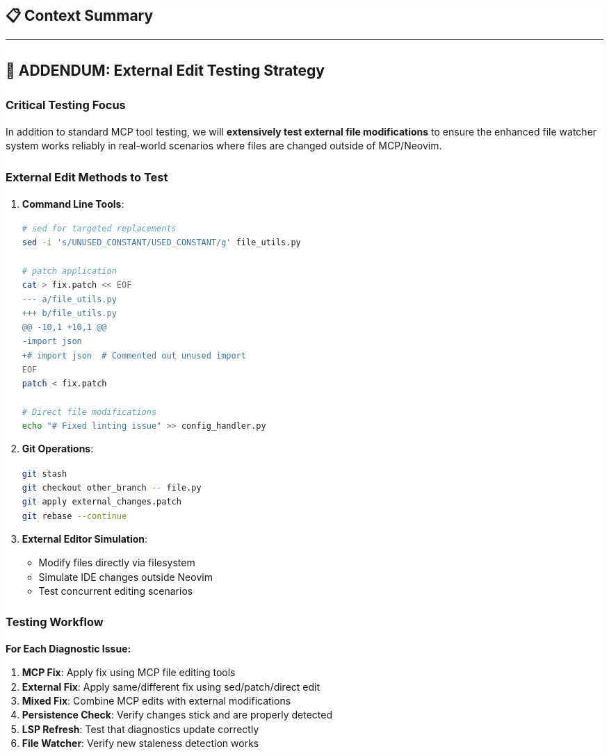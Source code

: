 
## 📋 Context Summary

---

## 🔧 **ADDENDUM: External Edit Testing Strategy**

### **Critical Testing Focus**

In addition to standard MCP tool testing, we will **extensively test external file modifications** to ensure the enhanced file watcher system works reliably in real-world scenarios where files are changed outside of MCP/Neovim.

### **External Edit Methods to Test**

1. **Command Line Tools**:
   ```bash
   # sed for targeted replacements
   sed -i 's/UNUSED_CONSTANT/USED_CONSTANT/g' file_utils.py
   
   # patch application
   cat > fix.patch << EOF
   --- a/file_utils.py
   +++ b/file_utils.py
   @@ -10,1 +10,1 @@
   -import json
   +# import json  # Commented out unused import
   EOF
   patch < fix.patch
   
   # Direct file modifications
   echo "# Fixed linting issue" >> config_handler.py
   ```

2. **Git Operations**:
   ```bash
   git stash
   git checkout other_branch -- file.py
   git apply external_changes.patch
   git rebase --continue
   ```

3. **External Editor Simulation**:
   - Modify files directly via filesystem
   - Simulate IDE changes outside Neovim
   - Test concurrent editing scenarios

### **Testing Workflow**

**For Each Diagnostic Issue:**
1. **MCP Fix**: Apply fix using MCP file editing tools
2. **External Fix**: Apply same/different fix using sed/patch/direct edit
3. **Mixed Fix**: Combine MCP edits with external modifications
4. **Persistence Check**: Verify changes stick and are properly detected
5. **LSP Refresh**: Test that diagnostics update correctly
6. **File Watcher**: Verify new staleness detection works
